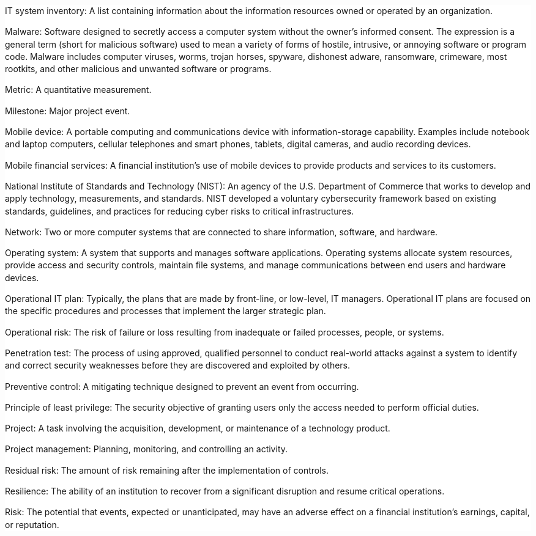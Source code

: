 IT system inventory: A list containing information about the information resources owned or operated by an organization. 

Malware: Software designed to secretly access a computer system without the owner’s informed consent. The expression is a general term (short for malicious software) used to mean a variety of forms of hostile, intrusive, or annoying software or program code. Malware includes computer viruses, worms, trojan horses, spyware, dishonest adware, ransomware, crimeware, most rootkits, and other malicious and unwanted software or programs. 

Metric: A quantitative measurement. 

Milestone: Major project event. 

Mobile device: A portable computing and communications device with information-storage capability. Examples include notebook and laptop computers, cellular telephones and smart phones, tablets, digital cameras, and audio recording devices. 

Mobile financial services: A financial institution’s use of mobile devices to provide products and services to its customers. 

National Institute of Standards and Technology (NIST): An agency of the U.S. Department of Commerce that works to develop and apply technology, measurements, and standards. NIST developed a voluntary cybersecurity framework based on existing standards, guidelines, and practices for reducing cyber risks to critical infrastructures. 

Network: Two or more computer systems that are connected to share information, software, and hardware. 

Operating system: A system that supports and manages software applications. Operating systems allocate system resources, provide access and security controls, maintain file systems, and manage communications between end users and hardware devices. 

Operational IT plan: Typically, the plans that are made by front-line, or low-level, IT managers. Operational IT plans are focused on the specific procedures and processes that implement the larger strategic plan. 

Operational risk: The risk of failure or loss resulting from inadequate or failed processes, people, or systems. 

Penetration test: The process of using approved, qualified personnel to conduct real-world attacks against a system to identify and correct security weaknesses before they are discovered and exploited by others. 

Preventive control: A mitigating technique designed to prevent an event from occurring. 

Principle of least privilege: The security objective of granting users only the access needed to perform official duties. 

Project: A task involving the acquisition, development, or maintenance of a technology product. 

Project management: Planning, monitoring, and controlling an activity. 

Residual risk: The amount of risk remaining after the implementation of controls. 

Resilience: The ability of an institution to recover from a significant disruption and resume critical operations. 

Risk: The potential that events, expected or unanticipated, may have an adverse effect on a financial institution’s earnings, capital, or reputation. 
